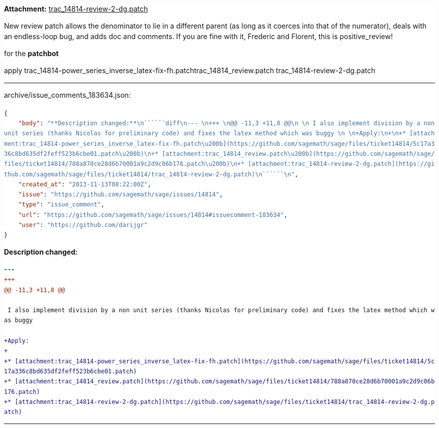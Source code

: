 <a id='comment:9'></a>
**Attachment:** [trac_14814-review-2-dg.patch](https://github.com/sagemath/sage/files/ticket14814/trac_14814-review-2-dg.patch)

New review patch allows the denominator to lie in a different parent (as long as it coerces into that of the numerator), deals with an endless-loop bug, and adds doc and comments. If you are fine with it, Frederic and Florent, this is positive_review!

for the **patchbot**

apply trac_14814-power_series_inverse_latex-fix-fh.patch​ trac_14814_review.patch​ trac_14814-review-2-dg.patch



---

archive/issue_comments_183634.json:
```json
{
    "body": "**Description changed:**\n``````diff\n--- \n+++ \n@@ -11,3 +11,8 @@\n \n I also implement division by a non unit series (thanks Nicolas for preliminary code) and fixes the latex method which was buggy \n \n+Apply:\n+\n+* [attachment:trac_14814-power_series_inverse_latex-fix-fh.patch\u200b](https://github.com/sagemath/sage/files/ticket14814/5c17a336c8bd635df2feff523b6cbe01.patch\u200b)\n+* [attachment:trac_14814_review.patch\u200b](https://github.com/sagemath/sage/files/ticket14814/788a870ce28d6b70001a9c2d9c06b176.patch\u200b)\n+* [attachment:trac_14814-review-2-dg.patch](https://github.com/sagemath/sage/files/ticket14814/trac_14814-review-2-dg.patch)\n``````\n",
    "created_at": "2013-11-13T08:22:00Z",
    "issue": "https://github.com/sagemath/sage/issues/14814",
    "type": "issue_comment",
    "url": "https://github.com/sagemath/sage/issues/14814#issuecomment-183634",
    "user": "https://github.com/darijgr"
}
```

**Description changed:**
``````diff
--- 
+++ 
@@ -11,3 +11,8 @@
 
 I also implement division by a non unit series (thanks Nicolas for preliminary code) and fixes the latex method which was buggy 
 
+Apply:
+
+* [attachment:trac_14814-power_series_inverse_latex-fix-fh.patch​](https://github.com/sagemath/sage/files/ticket14814/5c17a336c8bd635df2feff523b6cbe01.patch​)
+* [attachment:trac_14814_review.patch​](https://github.com/sagemath/sage/files/ticket14814/788a870ce28d6b70001a9c2d9c06b176.patch​)
+* [attachment:trac_14814-review-2-dg.patch](https://github.com/sagemath/sage/files/ticket14814/trac_14814-review-2-dg.patch)
``````




---